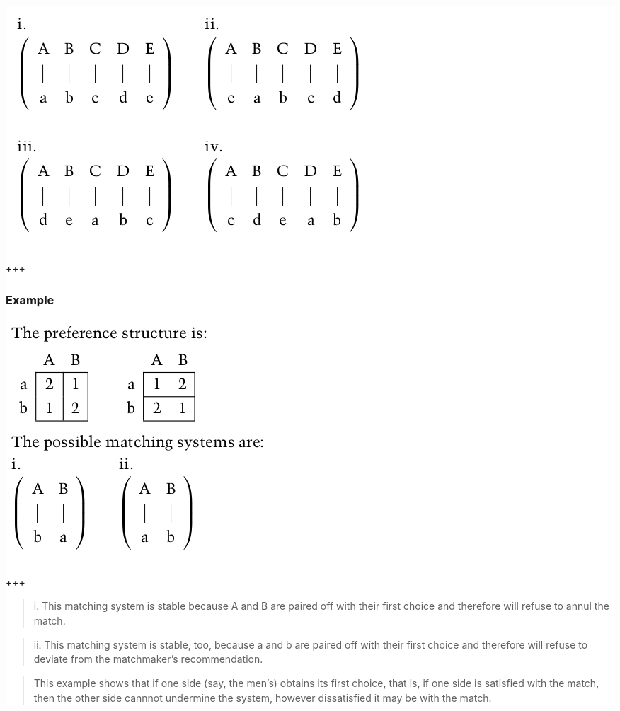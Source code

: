 ![image-2.png](images/GaleShapley8.png)

+++

### Example
![image.png](images/GaleShapley9.png)

+++

> i. This matching system is stable because A and B are paired off with
their first choice and therefore will refuse to annul the match.

> ii. This matching system is stable, too, because a and b are paired
off with their first choice and therefore will refuse to deviate from
the matchmaker’s recommendation.

> This example shows that if one side (say, the men’s) obtains its first
choice, that is, if one side is satisfied with the match, then the other
side cannnot undermine the system, however dissatisfied it may be
with the match.
